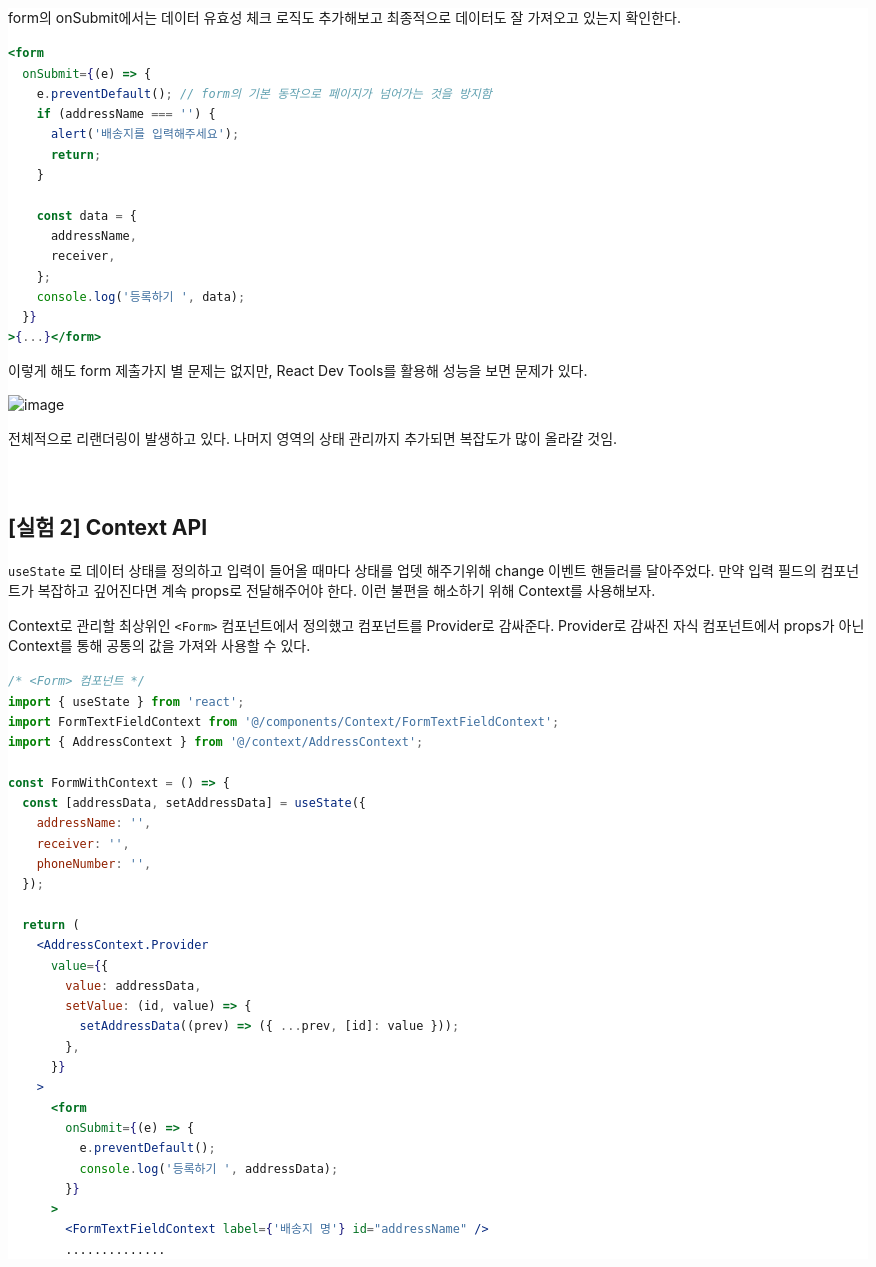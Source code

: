 form의 onSubmit에서는 데이터 유효성 체크 로직도 추가해보고 최종적으로 데이터도 잘 가져오고 있는지 확인한다.

```jsx
<form
  onSubmit={(e) => {
    e.preventDefault(); // form의 기본 동작으로 페이지가 넘어가는 것을 방지함
    if (addressName === '') {
      alert('배송지를 입력해주세요');
      return;
    }

    const data = {
      addressName,
      receiver,
    };
    console.log('등록하기 ', data);
  }}
>{...}</form>
```

이렇게 해도 form 제출가지 별 문제는 없지만, React Dev Tools를 활용해 성능을 보면 문제가 있다. 

![image](https://github.com/pozafly/TIL/assets/59427983/2e1f6fa4-79d5-494b-aeee-157765828579)

전체적으로 리랜더링이 발생하고 있다. 나머지 영역의 상태 관리까지 추가되면 복잡도가 많이 올라갈 것임.

<br/>

## [실험 2] Context API

`useState` 로 데이터 상태를 정의하고 입력이 들어올 때마다 상태를 업뎃 해주기위해 change 이벤트 핸들러를 달아주었다. 만약 입력 필드의 컴포넌트가 복잡하고 깊어진다면 계속 props로 전달해주어야 한다. 이런 불편을 해소하기 위해 Context를 사용해보자.

Context로 관리할 최상위인 `<Form>` 컴포넌트에서 정의했고 컴포넌트를 Provider로 감싸준다. Provider로 감싸진 자식 컴포넌트에서 props가 아닌 Context를 통해 공통의 값을 가져와 사용할 수 있다.

```jsx
/* <Form> 컴포넌트 */
import { useState } from 'react';
import FormTextFieldContext from '@/components/Context/FormTextFieldContext';
import { AddressContext } from '@/context/AddressContext';

const FormWithContext = () => {
  const [addressData, setAddressData] = useState({
    addressName: '',
    receiver: '',
    phoneNumber: '',
  });

  return (
    <AddressContext.Provider
      value={{
        value: addressData,
        setValue: (id, value) => {
          setAddressData((prev) => ({ ...prev, [id]: value }));
        },
      }}
    >
      <form
        onSubmit={(e) => {
          e.preventDefault();
          console.log('등록하기 ', addressData);
        }}
      >
        <FormTextFieldContext label={'배송지 명'} id="addressName" />
        ..............
```